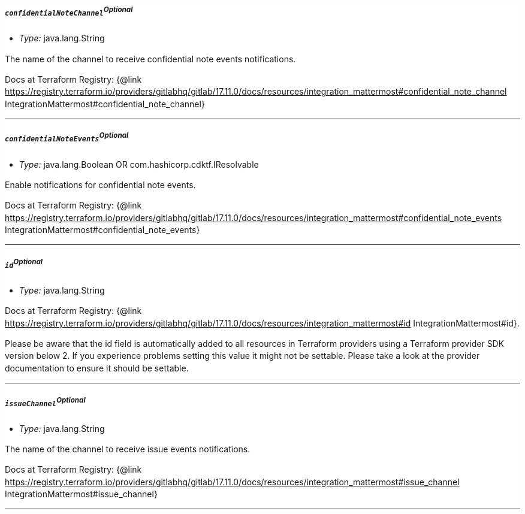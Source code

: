 ##### `confidentialNoteChannel`<sup>Optional</sup> <a name="confidentialNoteChannel" id="@cdktf/provider-gitlab.integrationMattermost.IntegrationMattermost.Initializer.parameter.confidentialNoteChannel"></a>

- *Type:* java.lang.String

The name of the channel to receive confidential note events notifications.

Docs at Terraform Registry: {@link https://registry.terraform.io/providers/gitlabhq/gitlab/17.11.0/docs/resources/integration_mattermost#confidential_note_channel IntegrationMattermost#confidential_note_channel}

---

##### `confidentialNoteEvents`<sup>Optional</sup> <a name="confidentialNoteEvents" id="@cdktf/provider-gitlab.integrationMattermost.IntegrationMattermost.Initializer.parameter.confidentialNoteEvents"></a>

- *Type:* java.lang.Boolean OR com.hashicorp.cdktf.IResolvable

Enable notifications for confidential note events.

Docs at Terraform Registry: {@link https://registry.terraform.io/providers/gitlabhq/gitlab/17.11.0/docs/resources/integration_mattermost#confidential_note_events IntegrationMattermost#confidential_note_events}

---

##### `id`<sup>Optional</sup> <a name="id" id="@cdktf/provider-gitlab.integrationMattermost.IntegrationMattermost.Initializer.parameter.id"></a>

- *Type:* java.lang.String

Docs at Terraform Registry: {@link https://registry.terraform.io/providers/gitlabhq/gitlab/17.11.0/docs/resources/integration_mattermost#id IntegrationMattermost#id}.

Please be aware that the id field is automatically added to all resources in Terraform providers using a Terraform provider SDK version below 2.
If you experience problems setting this value it might not be settable. Please take a look at the provider documentation to ensure it should be settable.

---

##### `issueChannel`<sup>Optional</sup> <a name="issueChannel" id="@cdktf/provider-gitlab.integrationMattermost.IntegrationMattermost.Initializer.parameter.issueChannel"></a>

- *Type:* java.lang.String

The name of the channel to receive issue events notifications.

Docs at Terraform Registry: {@link https://registry.terraform.io/providers/gitlabhq/gitlab/17.11.0/docs/resources/integration_mattermost#issue_channel IntegrationMattermost#issue_channel}

---
